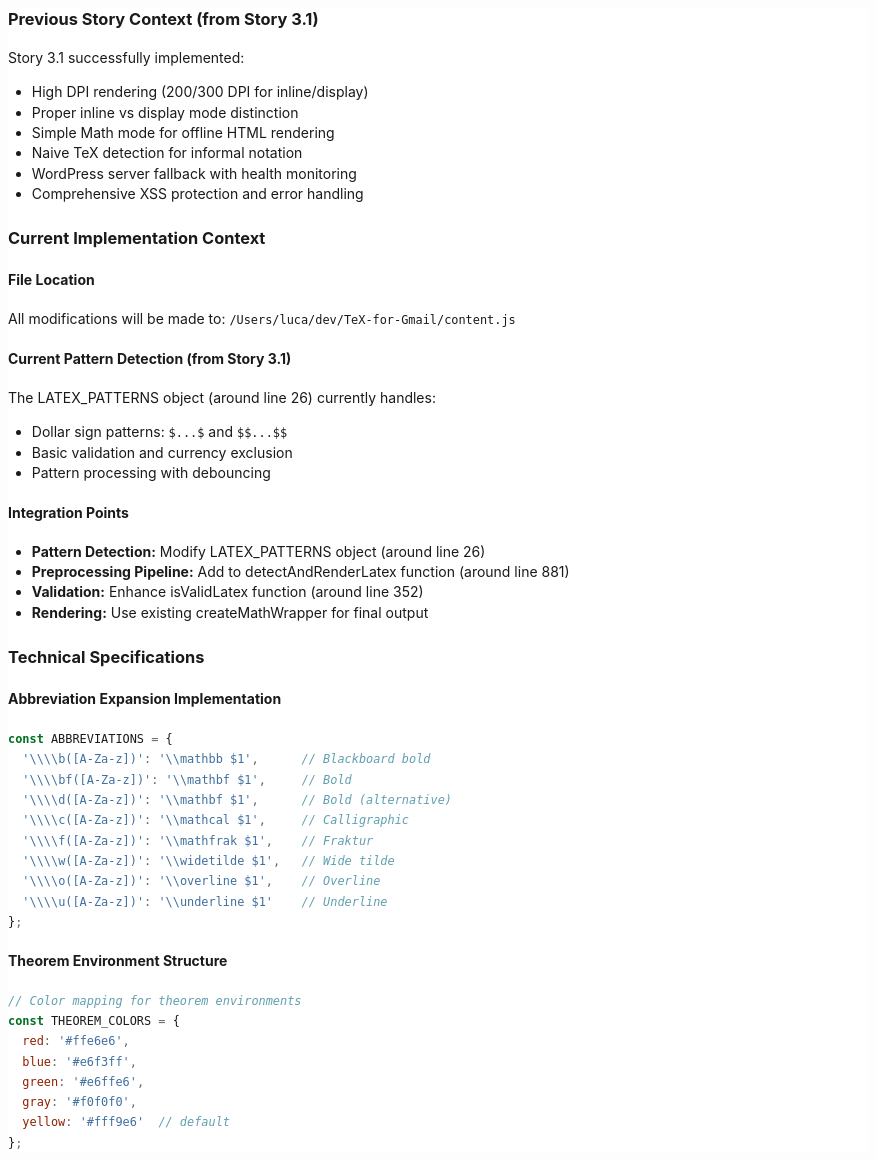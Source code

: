 ### Previous Story Context (from Story 3.1)

Story 3.1 successfully implemented:
- High DPI rendering (200/300 DPI for inline/display)
- Proper inline vs display mode distinction
- Simple Math mode for offline HTML rendering
- Naive TeX detection for informal notation
- WordPress server fallback with health monitoring
- Comprehensive XSS protection and error handling

### Current Implementation Context

#### File Location
All modifications will be made to: `/Users/luca/dev/TeX-for-Gmail/content.js`

#### Current Pattern Detection (from Story 3.1)
The LATEX_PATTERNS object (around line 26) currently handles:
- Dollar sign patterns: `$...$` and `$$...$$`
- Basic validation and currency exclusion
- Pattern processing with debouncing

#### Integration Points
- **Pattern Detection:** Modify LATEX_PATTERNS object (around line 26)
- **Preprocessing Pipeline:** Add to detectAndRenderLatex function (around line 881)
- **Validation:** Enhance isValidLatex function (around line 352)
- **Rendering:** Use existing createMathWrapper for final output

### Technical Specifications

#### Abbreviation Expansion Implementation
```javascript
const ABBREVIATIONS = {
  '\\\\b([A-Za-z])': '\\mathbb $1',      // Blackboard bold
  '\\\\bf([A-Za-z])': '\\mathbf $1',     // Bold
  '\\\\d([A-Za-z])': '\\mathbf $1',      // Bold (alternative)
  '\\\\c([A-Za-z])': '\\mathcal $1',     // Calligraphic
  '\\\\f([A-Za-z])': '\\mathfrak $1',    // Fraktur
  '\\\\w([A-Za-z])': '\\widetilde $1',   // Wide tilde
  '\\\\o([A-Za-z])': '\\overline $1',    // Overline
  '\\\\u([A-Za-z])': '\\underline $1'    // Underline
};
```

#### Theorem Environment Structure
```javascript
// Color mapping for theorem environments
const THEOREM_COLORS = {
  red: '#ffe6e6',
  blue: '#e6f3ff',
  green: '#e6ffe6',
  gray: '#f0f0f0',
  yellow: '#fff9e6'  // default
};
```
